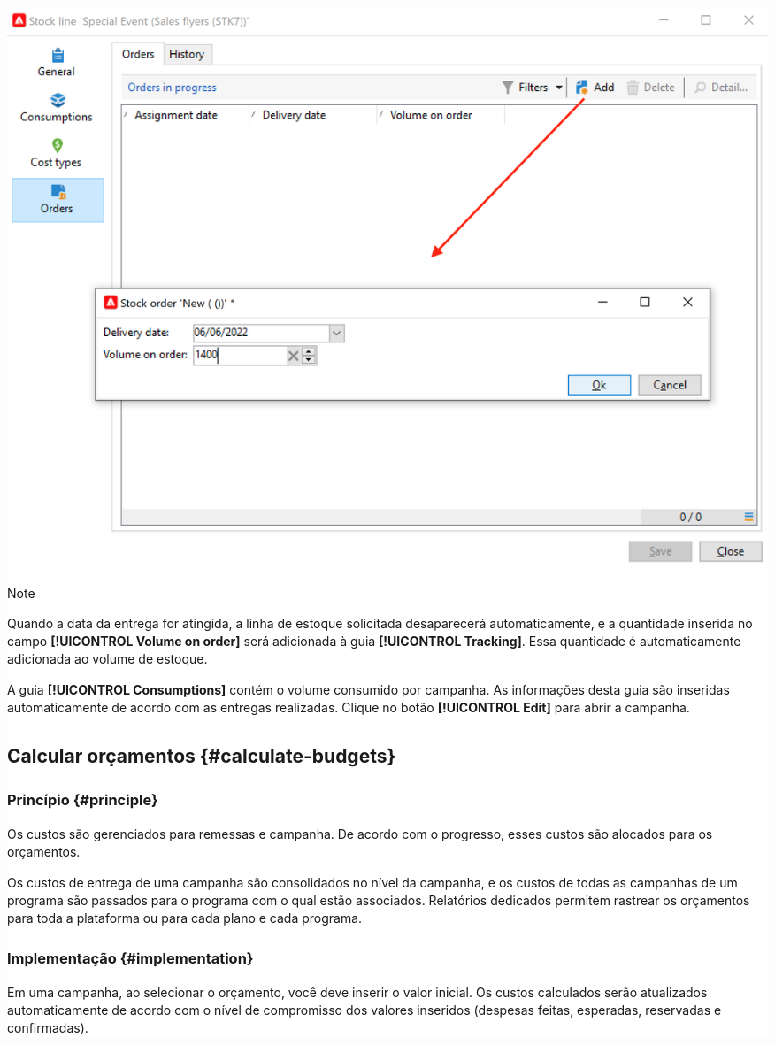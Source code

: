 ![](assets/order-stocks.png)

>[!NOTE]
>
>Quando a data da entrega for atingida, a linha de estoque solicitada desaparecerá automaticamente, e a quantidade inserida no campo **[!UICONTROL Volume on order]** será adicionada à guia **[!UICONTROL Tracking]**. Essa quantidade é automaticamente adicionada ao volume de estoque.

A guia **[!UICONTROL Consumptions]** contém o volume consumido por campanha. As informações desta guia são inseridas automaticamente de acordo com as entregas realizadas. Clique no botão **[!UICONTROL Edit]** para abrir a campanha.

## Calcular orçamentos {#calculate-budgets}

### Princípio {#principle}

Os custos são gerenciados para remessas e campanha. De acordo com o progresso, esses custos são alocados para os orçamentos.

Os custos de entrega de uma campanha são consolidados no nível da campanha, e os custos de todas as campanhas de um programa são passados para o programa com o qual estão associados. Relatórios dedicados permitem rastrear os orçamentos para toda a plataforma ou para cada plano e cada programa.

### Implementação {#implementation}

Em uma campanha, ao selecionar o orçamento, você deve inserir o valor inicial. Os custos calculados serão atualizados automaticamente de acordo com o nível de compromisso dos valores inseridos (despesas feitas, esperadas, reservadas e confirmadas).



